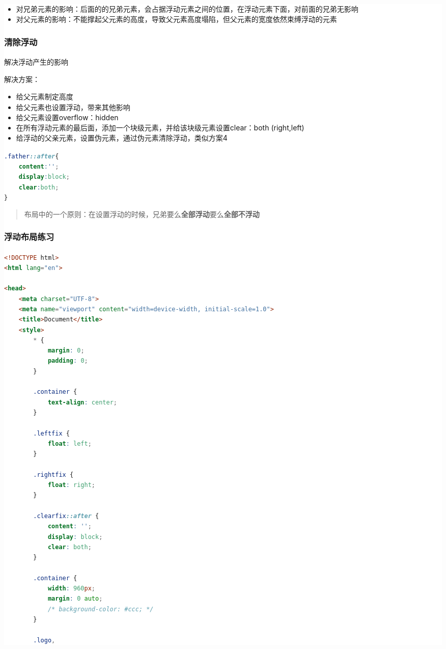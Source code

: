 - 对兄弟元素的影响：后面的的兄弟元素，会占据浮动元素之间的位置，在浮动元素下面，对前面的兄弟无影响 
- 对父元素的影响：不能撑起父元素的高度，导致父元素高度塌陷，但父元素的宽度依然束缚浮动的元素

### 清除浮动

解决浮动产生的影响

解决方案：

- 给父元素制定高度
- 给父元素也设置浮动，带来其他影响
- 给父元素设置overflow：hidden
- 在所有浮动元素的最后面，添加一个块级元素，并给该块级元素设置clear：both (right,left)
- 给浮动的父亲元素，设置伪元素，通过伪元素清除浮动，类似方案4

```css
.father::after{
    content:'';
    display:block;
    clear:both;
}
```

> 布局中的一个原则：在设置浮动的时候，兄弟要么**全部浮动**要么**全部不浮动**

### 浮动布局练习

```html
<!DOCTYPE html>
<html lang="en">

<head>
    <meta charset="UTF-8">
    <meta name="viewport" content="width=device-width, initial-scale=1.0">
    <title>Document</title>
    <style>
        * {
            margin: 0;
            padding: 0;
        }

        .container {
            text-align: center;
        }

        .leftfix {
            float: left;
        }

        .rightfix {
            float: right;
        }

        .clearfix::after {
            content: '';
            display: block;
            clear: both;
        }

        .container {
            width: 960px;
            margin: 0 auto;
            /* background-color: #ccc; */
        }

        .logo,
```